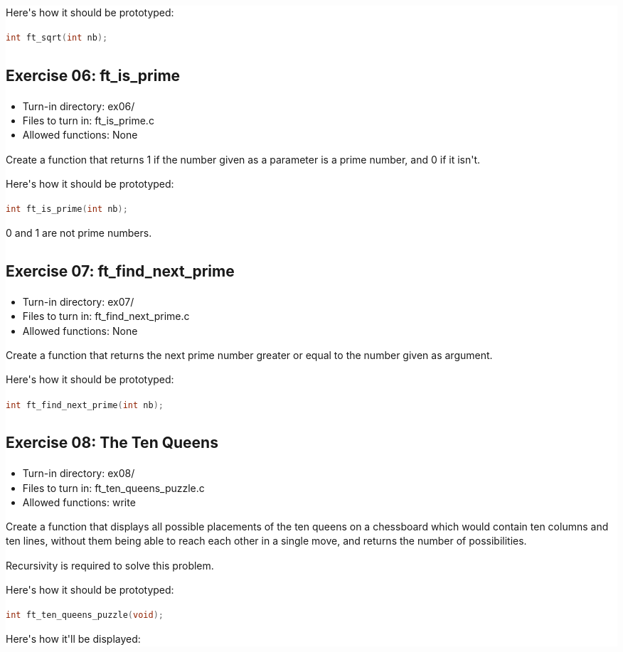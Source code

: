 Here's how it should be prototyped:

```c
int ft_sqrt(int nb);
```

## Exercise 06: ft_is_prime

- Turn-in directory: ex06/
- Files to turn in: ft_is_prime.c
- Allowed functions: None

Create a function that returns 1 if the number given as a parameter is a prime number, and 0 if it isn't.

Here's how it should be prototyped:

```c
int ft_is_prime(int nb);
```

0 and 1 are not prime numbers.

## Exercise 07: ft_find_next_prime

- Turn-in directory: ex07/
- Files to turn in: ft_find_next_prime.c
- Allowed functions: None

Create a function that returns the next prime number greater or equal to the number given as argument.

Here's how it should be prototyped:

```c
int ft_find_next_prime(int nb);
```

## Exercise 08: The Ten Queens

- Turn-in directory: ex08/
- Files to turn in: ft_ten_queens_puzzle.c
- Allowed functions: write

Create a function that displays all possible placements of the ten queens on a chessboard which would contain ten columns and ten lines, without them being able to reach each other in a single move, and returns the number of possibilities.

Recursivity is required to solve this problem.

Here's how it should be prototyped:

```c
int ft_ten_queens_puzzle(void);
```

Here's how it'll be displayed:
